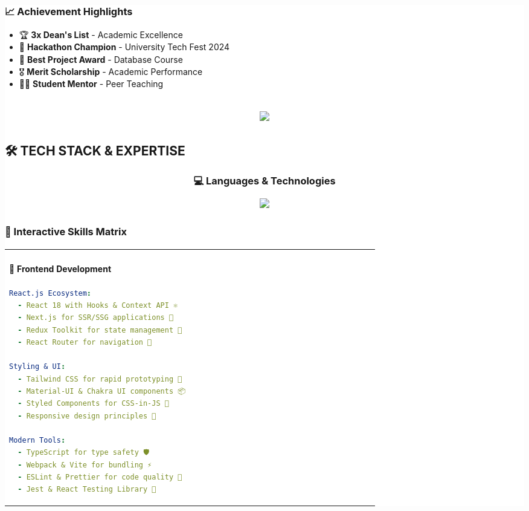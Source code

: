 </div>

### 📈 Achievement Highlights

- 🏆 **3x Dean's List** - Academic Excellence
- 🥇 **Hackathon Champion** - University Tech Fest 2024
- 📜 **Best Project Award** - Database Course
- 🎖️ **Merit Scholarship** - Academic Performance
- 👨‍🏫 **Student Mentor** - Peer Teaching

</td>
</tr>
</table>

<br/>

<div align="center">
  <img src="https://user-images.githubusercontent.com/73097560/115834477-dbab4500-a447-11eb-908a-139a6edaec5c.gif" width="100%">
</div>

## 🛠️ TECH STACK & EXPERTISE


<div align="center">

### 💻 Languages & Technologies
<img src="https://skillicons.dev/icons?i=js,ts,python,java,cpp,c,html,css,react,nextjs,nodejs,express,django,fastapi,mongodb,postgresql,mysql,redis,git,docker,aws,gcp,figma,vscode&theme=dark" />

</div>

### 🚀 Interactive Skills Matrix

<table>
<tr>
<td width="50%" valign="top">

#### 🎨 Frontend Development
```yaml
React.js Ecosystem:
  - React 18 with Hooks & Context API ⚛️
  - Next.js for SSR/SSG applications 🚀
  - Redux Toolkit for state management 🔄
  - React Router for navigation 🧭
  
Styling & UI:
  - Tailwind CSS for rapid prototyping 🎨
  - Material-UI & Chakra UI components 📦
  - Styled Components for CSS-in-JS 💅
  - Responsive design principles 📱
  
Modern Tools:
  - TypeScript for type safety 🛡️
  - Webpack & Vite for bundling ⚡
  - ESLint & Prettier for code quality 🧹
  - Jest & React Testing Library 🧪
```
